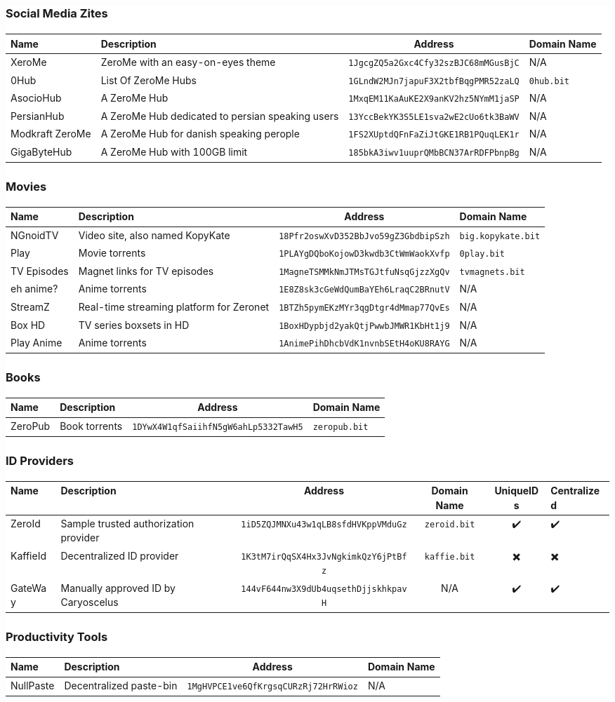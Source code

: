 ### Social Media Zites

| Name | Description | Address | Domain Name |
| :--- | :--- | :---: | :--- |
| XeroMe | ZeroMe with an easy-on-eyes theme | `1JgcgZQ5a2Gxc4Cfy32szBJC68mMGusBjC` | N/A |
| 0Hub | List Of ZeroMe Hubs | `1GLndW2MJn7japuF3X2tbfBqgPMR52zaLQ` | `0hub.bit` |
| AsocioHub | A ZeroMe Hub | `1MxqEM11KaAuKE2X9anKV2hz5NYmM1jaSP` | N/A |
| PersianHub | A ZeroMe Hub dedicated to persian speaking users | `13YccBekYK3S5LE1sva2wE2cUo6tk3BaWV` | N/A |
| Modkraft ZeroMe | A ZeroMe Hub for danish speaking perople | `1FS2XUptdQFnFaZiJtGKE1RB1PQuqLEK1r` | N/A |
| GigaByteHub | A ZeroMe Hub with 100GB limit | `185bkA3iwv1uuprQMbBCN37ArRDFPbnpBg` | N/A |

### Movies

| Name | Description | Address | Domain Name |
| :--- | :--- | :---: | :--- |
| NGnoidTV | Video site, also named KopyKate | `18Pfr2oswXvD352BbJvo59gZ3GbdbipSzh` | `big.kopykate.bit` |
| Play | Movie torrents | `1PLAYgDQboKojowD3kwdb3CtWmWaokXvfp` | `0play.bit` |
| TV Episodes | Magnet links for TV episodes | `1MagneTSMMkNmJTMsTGJtfuNsqGjzzXgQv` | `tvmagnets.bit` |
| eh anime? | Anime torrents | `1E8Z8sk3cGeWdQumBaYEh6LraqC2BRnutV` | N/A |
| StreamZ | Real-time streaming platform for Zeronet | `1BTZh5pymEKzMYr3qgDtgr4dMmap77QvEs` | N/A |
| Box HD | TV series boxsets in HD | `1BoxHDypbjd2yakQtjPwwbJMWR1KbHt1j9` | N/A |
| Play Anime | Anime torrents | `1AnimePihDhcbVdK1nvnbSEtH4oKU8RAYG` | N/A |

### Books
| Name | Description | Address | Domain Name |
| :--- | :--- | :---: | :--- |
| ZeroPub | Book torrents | `1DYwX4W1qfSaiihfN5gW6ahLp5332TawH5` | `zeropub.bit` |

### ID Providers

| Name | Description | Address | Domain Name | UniqueIDs | Centralized |
| :--- | :--- | :---: | :---: | :---: | :--- |
| ZeroId | Sample trusted authorization provider | `1iD5ZQJMNXu43w1qLB8sfdHVKppVMduGz` | `zeroid.bit` | :heavy_check_mark: | :heavy_check_mark: |
| KaffieId | Decentralized ID provider | `1K3tM7irQqSX4Hx3JvNgkimkQzY6jPtBfz` | `kaffie.bit` | :heavy_multiplication_x: | :heavy_multiplication_x: |
| GateWay | Manually approved ID by Caryoscelus | `144vF644nw3X9dUb4uqsethDjjskhkpavH` | N/A | :heavy_check_mark: | :heavy_check_mark: |

### Productivity Tools

| Name | Description | Address | Domain Name |
| :--- | :--- | :---: | :--- |
| NullPaste | Decentralized paste-bin | `1MgHVPCE1ve6QfKrgsqCURzRj72HrRWioz` | N/A |
